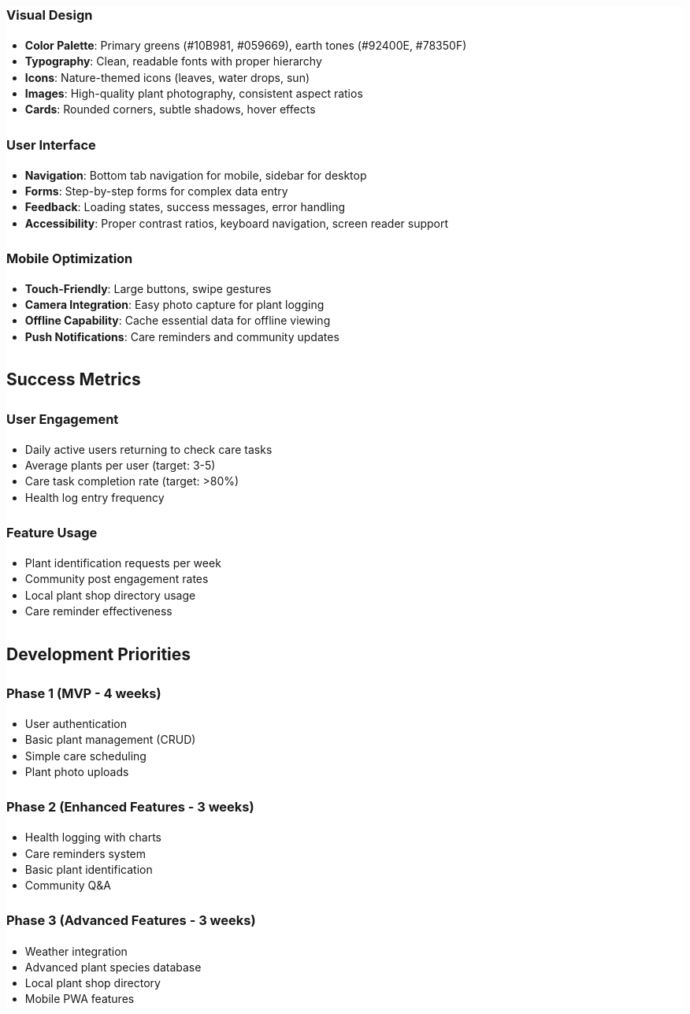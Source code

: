 ### Visual Design
- **Color Palette**: Primary greens (#10B981, #059669), earth tones (#92400E, #78350F)
- **Typography**: Clean, readable fonts with proper hierarchy
- **Icons**: Nature-themed icons (leaves, water drops, sun)
- **Images**: High-quality plant photography, consistent aspect ratios
- **Cards**: Rounded corners, subtle shadows, hover effects

### User Interface
- **Navigation**: Bottom tab navigation for mobile, sidebar for desktop
- **Forms**: Step-by-step forms for complex data entry
- **Feedback**: Loading states, success messages, error handling
- **Accessibility**: Proper contrast ratios, keyboard navigation, screen reader support

### Mobile Optimization
- **Touch-Friendly**: Large buttons, swipe gestures
- **Camera Integration**: Easy photo capture for plant logging
- **Offline Capability**: Cache essential data for offline viewing
- **Push Notifications**: Care reminders and community updates

## Success Metrics

### User Engagement
- Daily active users returning to check care tasks
- Average plants per user (target: 3-5)
- Care task completion rate (target: >80%)
- Health log entry frequency

### Feature Usage
- Plant identification requests per week
- Community post engagement rates
- Local plant shop directory usage
- Care reminder effectiveness

## Development Priorities

### Phase 1 (MVP - 4 weeks)
- User authentication
- Basic plant management (CRUD)
- Simple care scheduling
- Plant photo uploads

### Phase 2 (Enhanced Features - 3 weeks)
- Health logging with charts
- Care reminders system
- Basic plant identification
- Community Q&A

### Phase 3 (Advanced Features - 3 weeks)
- Weather integration
- Advanced plant species database
- Local plant shop directory
- Mobile PWA features
